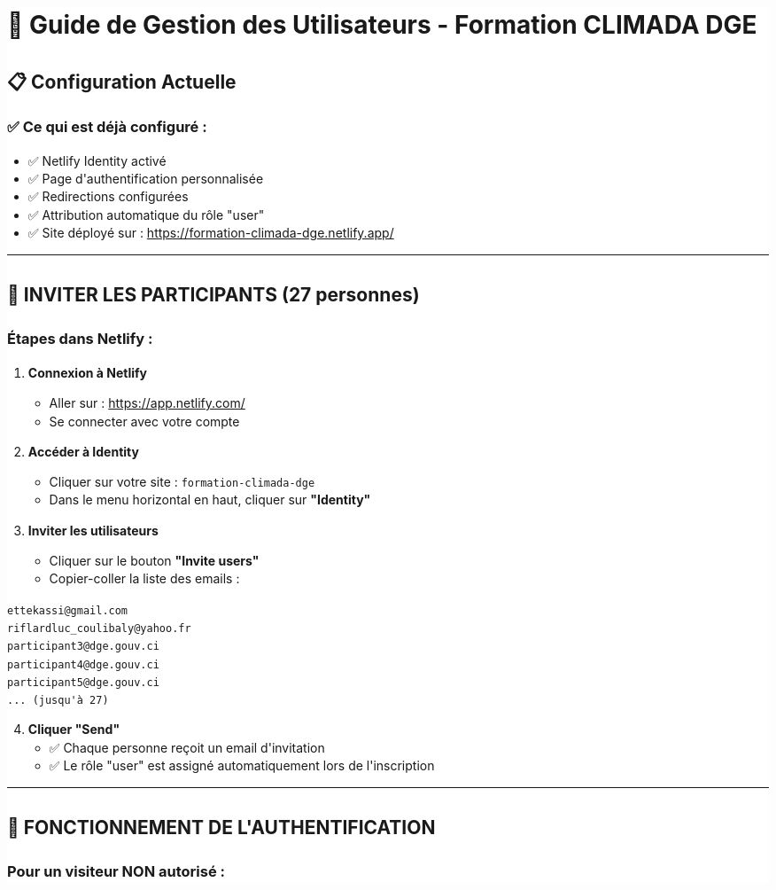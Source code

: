 # 🔐 Guide de Gestion des Utilisateurs - Formation CLIMADA DGE

## 📋 Configuration Actuelle

### ✅ Ce qui est déjà configuré :

- ✅ Netlify Identity activé
- ✅ Page d'authentification personnalisée
- ✅ Redirections configurées
- ✅ Attribution automatique du rôle "user"
- ✅ Site déployé sur : https://formation-climada-dge.netlify.app/

---

## 👥 INVITER LES PARTICIPANTS (27 personnes)

### Étapes dans Netlify :

1. **Connexion à Netlify**

   - Aller sur : https://app.netlify.com/
   - Se connecter avec votre compte

2. **Accéder à Identity**

   - Cliquer sur votre site : `formation-climada-dge`
   - Dans le menu horizontal en haut, cliquer sur **"Identity"**

3. **Inviter les utilisateurs**
   - Cliquer sur le bouton **"Invite users"**
   - Copier-coller la liste des emails :

```
ettekassi@gmail.com
riflardluc_coulibaly@yahoo.fr
participant3@dge.gouv.ci
participant4@dge.gouv.ci
participant5@dge.gouv.ci
... (jusqu'à 27)
```

4. **Cliquer "Send"**
   - ✅ Chaque personne reçoit un email d'invitation
   - ✅ Le rôle "user" est assigné automatiquement lors de l'inscription

---

## 🔐 FONCTIONNEMENT DE L'AUTHENTIFICATION

### Pour un visiteur NON autorisé :
